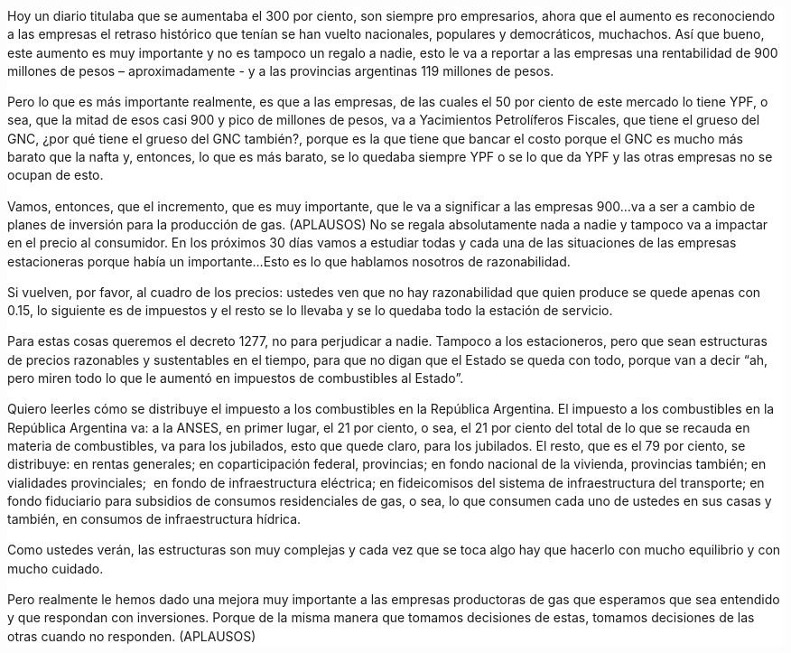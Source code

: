 Hoy un diario titulaba que se aumentaba el 300 por ciento, son siempre
pro empresarios, ahora que el aumento es reconociendo a las empresas el
retraso histórico que tenían se han vuelto nacionales, populares y
democráticos, muchachos. Así que bueno, este aumento es muy importante y
no es tampoco un regalo a nadie, esto le va a reportar a las empresas
una rentabilidad de 900 millones de pesos – aproximadamente - y a las
provincias argentinas 119 millones de pesos.

Pero lo que es más importante realmente, es que a las empresas, de las
cuales el 50 por ciento de este mercado lo tiene YPF, o sea, que la
mitad de esos casi 900 y pico de millones de pesos, va a Yacimientos
Petrolíferos Fiscales, que tiene el grueso del GNC, ¿por qué tiene el
grueso del GNC también?, porque es la que tiene que bancar el costo
porque el GNC es mucho más barato que la nafta y, entonces, lo que es
más barato, se lo quedaba siempre YPF o se lo que da YPF y las otras
empresas no se ocupan de esto.

Vamos, entonces, que el incremento, que es muy importante, que le va a
significar a las empresas 900…va a ser a cambio de planes de inversión
para la producción de gas. (APLAUSOS) No se regala absolutamente nada a
nadie y tampoco va a impactar en el precio al consumidor. En los
próximos 30 días vamos a estudiar todas y cada una de las situaciones de
las empresas estacioneras porque había un importante…Esto es lo que
hablamos nosotros de razonabilidad.

Si vuelven, por favor, al cuadro de los precios: ustedes ven que no hay
razonabilidad que quien produce se quede apenas con 0.15, lo siguiente
es de impuestos y el resto se lo llevaba y se lo quedaba todo la
estación de servicio.

Para estas cosas queremos el decreto 1277, no para perjudicar a nadie.
Tampoco a los estacioneros, pero que sean estructuras de precios
razonables y sustentables en el tiempo, para que no digan que el Estado
se queda con todo, porque van a decir “ah, pero miren todo lo que le
aumentó en impuestos de combustibles al Estado”.

Quiero leerles cómo se distribuye el impuesto a los combustibles en la
República Argentina. El impuesto a los combustibles en la República
Argentina va: a la ANSES, en primer lugar, el 21 por ciento, o sea, el
21 por ciento del total de lo que se recauda en materia de combustibles,
va para los jubilados, esto que quede claro, para los jubilados. El
resto, que es el 79 por ciento, se distribuye: en rentas generales; en
coparticipación federal, provincias; en fondo nacional de la vivienda,
provincias también; en vialidades provinciales;  en fondo de
infraestructura eléctrica; en fideicomisos del sistema de
infraestructura del transporte; en fondo fiduciario para subsidios de
consumos residenciales de gas, o sea, lo que consumen cada uno de
ustedes en sus casas y también, en consumos de infraestructura hídrica.

Como ustedes verán, las estructuras son muy complejas y cada vez que se
toca algo hay que hacerlo con mucho equilibrio y con mucho cuidado.

Pero realmente le hemos dado una mejora muy importante a las empresas
productoras de gas que esperamos que sea entendido y que respondan con
inversiones. Porque de la misma manera que tomamos decisiones de estas,
tomamos decisiones de las otras cuando no responden. (APLAUSOS)
